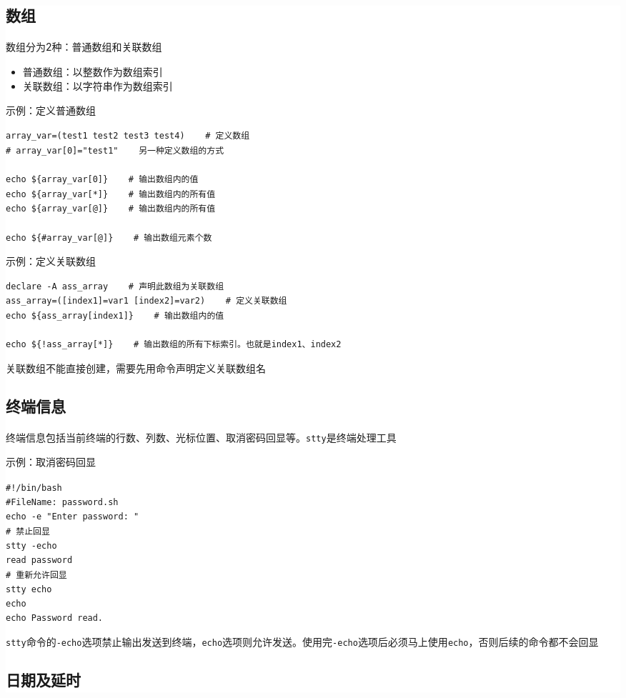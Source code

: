 ## 数组

数组分为2种：普通数组和关联数组

- 普通数组：以整数作为数组索引
- 关联数组：以字符串作为数组索引

示例：定义普通数组

```shell
array_var=(test1 test2 test3 test4)    # 定义数组
# array_var[0]="test1"    另一种定义数组的方式

echo ${array_var[0]}    # 输出数组内的值
echo ${array_var[*]}    # 输出数组内的所有值
echo ${array_var[@]}    # 输出数组内的所有值

echo ${#array_var[@]}    # 输出数组元素个数
```


示例：定义关联数组

```shell
declare -A ass_array    # 声明此数组为关联数组
ass_array=([index1]=var1 [index2]=var2)    # 定义关联数组
echo ${ass_array[index1]}    # 输出数组内的值

echo ${!ass_array[*]}    # 输出数组的所有下标索引。也就是index1、index2
```

关联数组不能直接创建，需要先用命令声明定义关联数组名

## 终端信息

终端信息包括当前终端的行数、列数、光标位置、取消密码回显等。`stty`是终端处理工具

示例：取消密码回显

```shell
#!/bin/bash
#FileName: password.sh
echo -e "Enter password: "
# 禁止回显
stty -echo
read password
# 重新允许回显
stty echo
echo
echo Password read.
```

`stty`命令的`-echo`选项禁止输出发送到终端，`echo`选项则允许发送。使用完`-echo`选项后必须马上使用`echo`，否则后续的命令都不会回显

## 日期及延时
